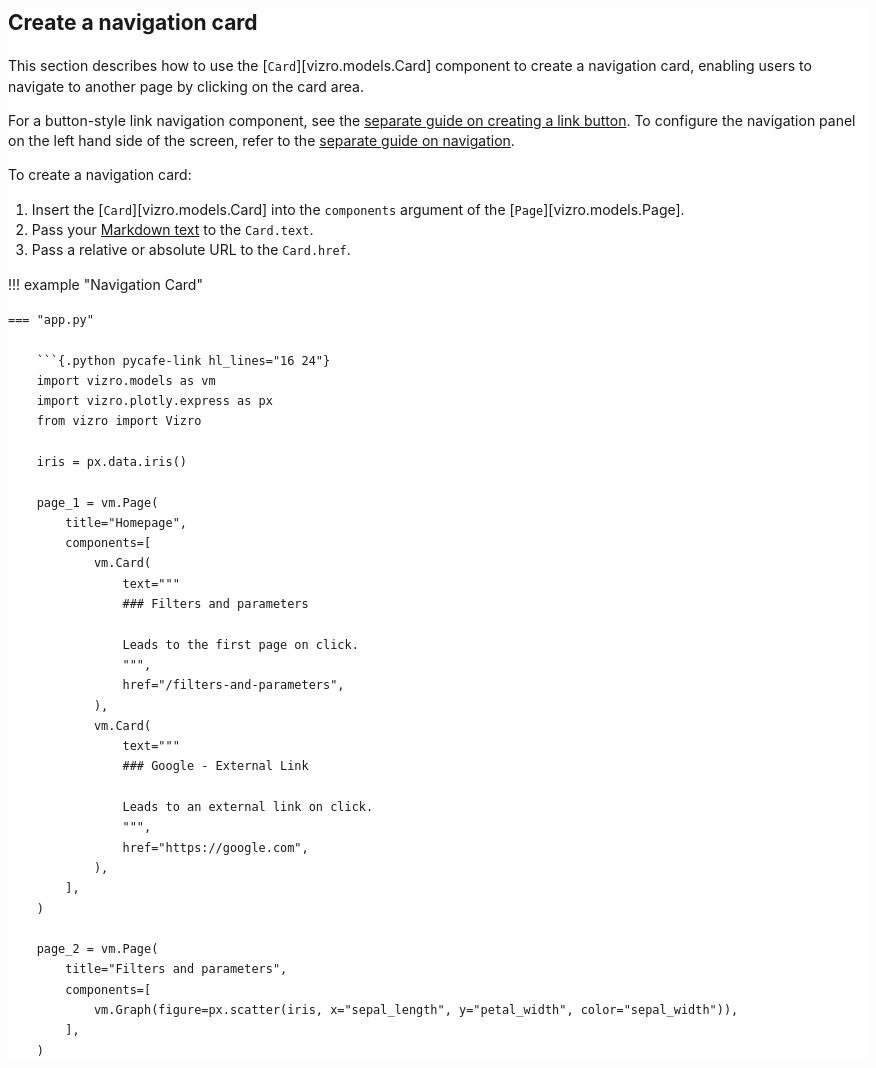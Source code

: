 ## Create a navigation card

This section describes how to use the [`Card`][vizro.models.Card] component to create a navigation card, enabling users to navigate to another page by clicking on the card area.

For a button-style link navigation component, see the [separate guide on creating a link button](button.md#create-a-link-button). To configure the navigation panel on the left hand side of the screen, refer to the [separate guide on navigation](navigation.md).

To create a navigation card:

1. Insert the [`Card`][vizro.models.Card] into the `components` argument of the [`Page`][vizro.models.Page].
1. Pass your [Markdown text](https://markdown-guide.readthedocs.io/) to the `Card.text`.
1. Pass a relative or absolute URL to the `Card.href`.

!!! example "Navigation Card"

    === "app.py"

        ```{.python pycafe-link hl_lines="16 24"}
        import vizro.models as vm
        import vizro.plotly.express as px
        from vizro import Vizro

        iris = px.data.iris()

        page_1 = vm.Page(
            title="Homepage",
            components=[
                vm.Card(
                    text="""
                    ### Filters and parameters

                    Leads to the first page on click.
                    """,
                    href="/filters-and-parameters",
                ),
                vm.Card(
                    text="""
                    ### Google - External Link

                    Leads to an external link on click.
                    """,
                    href="https://google.com",
                ),
            ],
        )

        page_2 = vm.Page(
            title="Filters and parameters",
            components=[
                vm.Graph(figure=px.scatter(iris, x="sepal_length", y="petal_width", color="sepal_width")),
            ],
        )


[card]: ../../assets/user_guides/components/card.png
[cardheaderfooter]: ../../assets/user_guides/components/card_header_footer.png
[cardimagedefault]: ../../assets/user_guides/components/card_image_default.png
[cardimagefloating]: ../../assets/user_guides/components/card_image_floating.png
[cardimagestyled]: ../../assets/user_guides/components/card_image_styled.png
[cardinfoicon]: ../../assets/user_guides/components/card_info_icon.png
[cardstyle]: ../../assets/user_guides/components/cardstyle.png
[cardtext]: ../../assets/user_guides/components/card_text.png
[navcard]: ../../assets/user_guides/components/nav_card.png